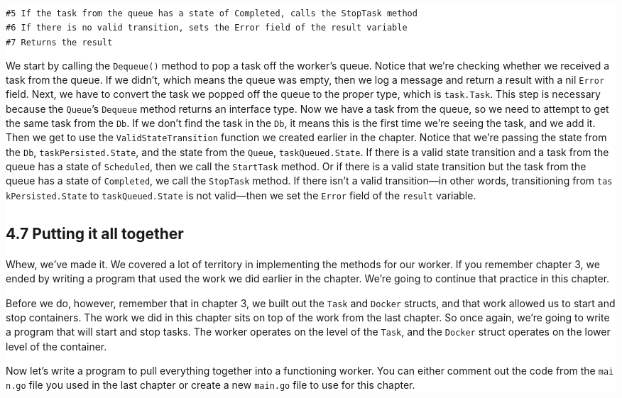 ```
#5 If the task from the queue has a state of Completed, calls the StopTask method
#6 If there is no valid transition, sets the Error field of the result variable
#7 Returns the result
```

[](/book/build-an-orchestrator-in-go-from-scratch/chapter-4/)We start by calling the `Dequeue()` method to pop a task off the worker’s queue. Notice that we’re checking whether we received a task from the queue. If we didn’t, which means the queue was empty, then we log a message and return a result with a nil `Error` field. Next, we have to convert the task we popped off the queue to the proper type, which is `task.Task`. This step is necessary because the `Queue`’s `Dequeue` method returns an interface type. Now we have a task from the queue, so we need to attempt to get the same task from the `Db`. If we don’t find the task in the `Db`, it means this is the first time we’re seeing the task, and we add it. Then we get to use the `ValidStateTransition` function we created earlier in the chapter. Notice that we’re passing the state from the `Db`, `taskPersisted.State`, and the state from the `Queue`, `taskQueued.State`. If there is a valid state transition and a task from the queue has a state of `Scheduled`, then we call the `StartTask` method. Or if there is a valid state transition but the task from the queue has a state of `Completed`, we call the `StopTask` method. If there isn’t a valid transition—in other words, transitioning from `taskPersisted.State` to `taskQueued.State` is not valid—then we set the `Error` field of the `result` variable. [](/book/build-an-orchestrator-in-go-from-scratch/chapter-4/)[](/book/build-an-orchestrator-in-go-from-scratch/chapter-4/)[](/book/build-an-orchestrator-in-go-from-scratch/chapter-4/)[](/book/build-an-orchestrator-in-go-from-scratch/chapter-4/)[](/book/build-an-orchestrator-in-go-from-scratch/chapter-4/)[](/book/build-an-orchestrator-in-go-from-scratch/chapter-4/)[](/book/build-an-orchestrator-in-go-from-scratch/chapter-4/)[](/book/build-an-orchestrator-in-go-from-scratch/chapter-4/)[](/book/build-an-orchestrator-in-go-from-scratch/chapter-4/)[](/book/build-an-orchestrator-in-go-from-scratch/chapter-4/)[](/book/build-an-orchestrator-in-go-from-scratch/chapter-4/)[](/book/build-an-orchestrator-in-go-from-scratch/chapter-4/)[](/book/build-an-orchestrator-in-go-from-scratch/chapter-4/)[](/book/build-an-orchestrator-in-go-from-scratch/chapter-4/)[](/book/build-an-orchestrator-in-go-from-scratch/chapter-4/)[](/book/build-an-orchestrator-in-go-from-scratch/chapter-4/)[](/book/build-an-orchestrator-in-go-from-scratch/chapter-4/)[](/book/build-an-orchestrator-in-go-from-scratch/chapter-4/)[](/book/build-an-orchestrator-in-go-from-scratch/chapter-4/)[](/book/build-an-orchestrator-in-go-from-scratch/chapter-4/)

## [](/book/build-an-orchestrator-in-go-from-scratch/chapter-4/)4.7 Putting it all together

[](/book/build-an-orchestrator-in-go-from-scratch/chapter-4/)Whew, we’ve made it. We covered a lot of territory in implementing the methods for our worker. If you remember chapter 3, we ended by writing a program that used the work we did earlier in the chapter. We’re going to continue that practice in this chapter. [](/book/build-an-orchestrator-in-go-from-scratch/chapter-4/)

[](/book/build-an-orchestrator-in-go-from-scratch/chapter-4/)Before we do, however, remember that in chapter 3, we built out the `Task` and `Docker` structs, and that work allowed us to start and stop containers. The work we did in this chapter sits on top of the work from the last chapter. So once again, we’re going to write a program that will start and stop tasks. The worker operates on the level of the `Task`, and the `Docker` struct operates on the lower level of the container. [](/book/build-an-orchestrator-in-go-from-scratch/chapter-4/)[](/book/build-an-orchestrator-in-go-from-scratch/chapter-4/)

[](/book/build-an-orchestrator-in-go-from-scratch/chapter-4/)Now let’s write a program to pull everything together into a functioning worker. You can either comment out the code from the `main.go` file you used in the last chapter or create a new `main.go` file to use for this chapter.
